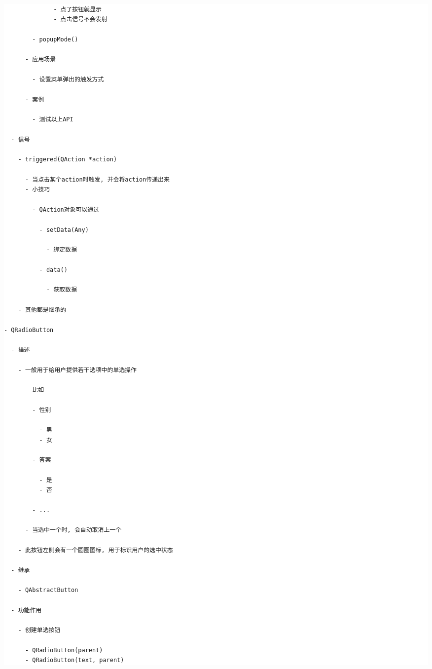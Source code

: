                   - 点了按钮就显示
                  - 点击信号不会发射

            - popupMode()

          - 应用场景

            - 设置菜单弹出的触发方式

          - 案例

            - 测试以上API

      - 信号

        - triggered(QAction *action)

          - 当点击某个action时触发, 并会将action传递出来
          - 小技巧

            - QAction对象可以通过

              - setData(Any)

                - 绑定数据

              - data()

                - 获取数据

        - 其他都是继承的

    - QRadioButton

      - 描述

        - 一般用于给用户提供若干选项中的单选操作

          - 比如

            - 性别

              - 男
              - 女

            - 答案

              - 是
              - 否

            - ...

          - 当选中一个时, 会自动取消上一个

        - 此按钮左侧会有一个圆圈图标, 用于标识用户的选中状态

      - 继承

        - QAbstractButton

      - 功能作用

        - 创建单选按钮

          - QRadioButton(parent)
          - QRadioButton(text, parent)
